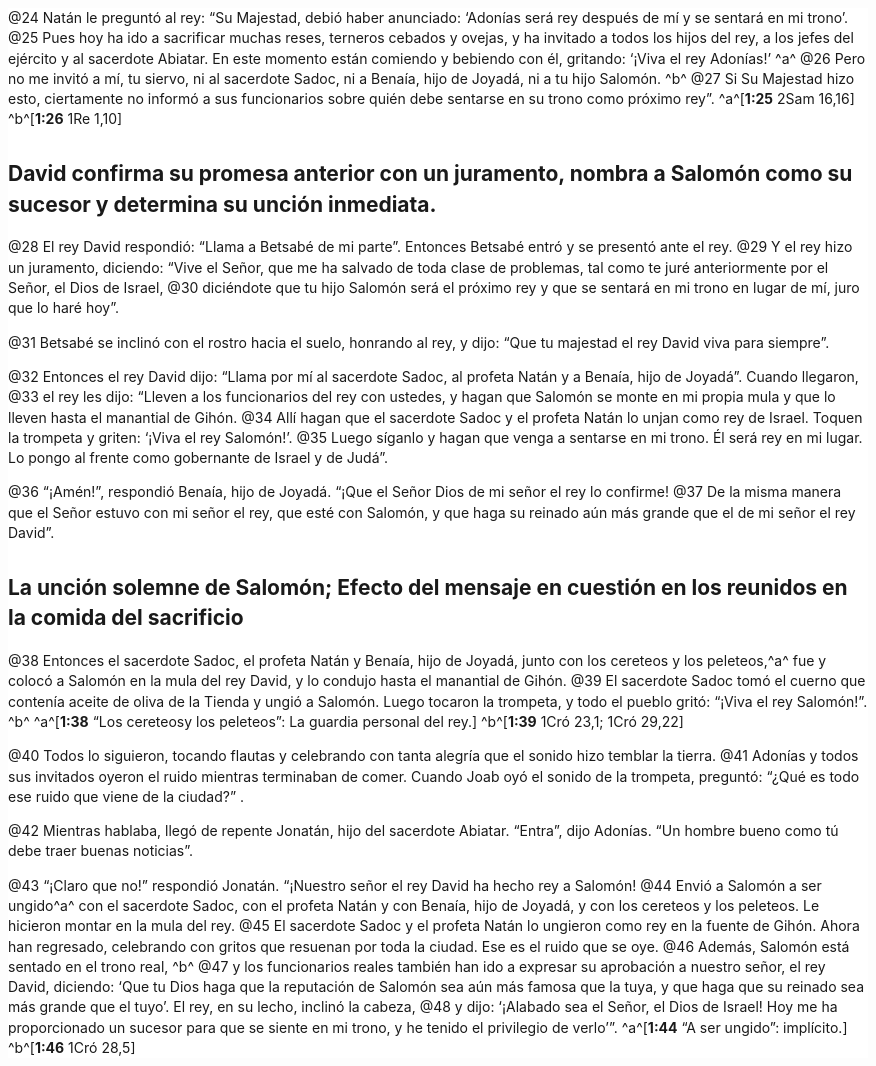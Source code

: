 @24 Natán le preguntó al rey: “Su Majestad, debió haber anunciado: ‘Adonías será rey después de mí y se sentará en mi trono’. @25 Pues hoy ha ido a sacrificar muchas reses, terneros cebados y ovejas, y ha invitado a todos los hijos del rey, a los jefes del ejército y al sacerdote Abiatar. En este momento están comiendo y bebiendo con él, gritando: ‘¡Viva el rey Adonías!’ ^a^ @26 Pero no me invitó a mí, tu siervo, ni al sacerdote Sadoc, ni a Benaía, hijo de Joyadá, ni a tu hijo Salomón. ^b^ @27 Si Su Majestad hizo esto, ciertamente no informó a sus funcionarios sobre quién debe sentarse en su trono como próximo rey”. 
^a^[**1:25** 2Sam 16,16] ^b^[**1:26** 1Re 1,10]

## David confirma su promesa anterior con un juramento, nombra a Salomón como su sucesor y determina su unción inmediata.
@28 El rey David respondió: “Llama a Betsabé de mi parte”. Entonces Betsabé entró y se presentó ante el rey. @29 Y el rey hizo un juramento, diciendo: “Vive el Señor, que me ha salvado de toda clase de problemas, tal como te juré anteriormente por el Señor, el Dios de Israel, @30 diciéndote que tu hijo Salomón será el próximo rey y que se sentará en mi trono en lugar de mí, juro que lo haré hoy”. 

@31 Betsabé se inclinó con el rostro hacia el suelo, honrando al rey, y dijo: “Que tu majestad el rey David viva para siempre”. 

@32 Entonces el rey David dijo: “Llama por mí al sacerdote Sadoc, al profeta Natán y a Benaía, hijo de Joyadá”. Cuando llegaron, @33 el rey les dijo: “Lleven a los funcionarios del rey con ustedes, y hagan que Salomón se monte en mi propia mula y que lo lleven hasta el manantial de Gihón. @34 Allí hagan que el sacerdote Sadoc y el profeta Natán lo unjan como rey de Israel. Toquen la trompeta y griten: ‘¡Viva el rey Salomón!’. @35 Luego síganlo y hagan que venga a sentarse en mi trono. Él será rey en mi lugar. Lo pongo al frente como gobernante de Israel y de Judá”. 

@36 “¡Amén!”, respondió Benaía, hijo de Joyadá. “¡Que el Señor Dios de mi señor el rey lo confirme! @37 De la misma manera que el Señor estuvo con mi señor el rey, que esté con Salomón, y que haga su reinado aún más grande que el de mi señor el rey David”. 

## La unción solemne de Salomón; Efecto del mensaje en cuestión en los reunidos en la comida del sacrificio
@38 Entonces el sacerdote Sadoc, el profeta Natán y Benaía, hijo de Joyadá, junto con los cereteos y los peleteos,^a^ fue y colocó a Salomón en la mula del rey David, y lo condujo hasta el manantial de Gihón. @39 El sacerdote Sadoc tomó el cuerno que contenía aceite de oliva de la Tienda y ungió a Salomón. Luego tocaron la trompeta, y todo el pueblo gritó: “¡Viva el rey Salomón!”. ^b^ 
^a^[**1:38** “Los cereteosy los peleteos”: La guardia personal del rey.] ^b^[**1:39** 1Cró 23,1; 1Cró 29,22]

@40 Todos lo siguieron, tocando flautas y celebrando con tanta alegría que el sonido hizo temblar la tierra. @41 Adonías y todos sus invitados oyeron el ruido mientras terminaban de comer. Cuando Joab oyó el sonido de la trompeta, preguntó: “¿Qué es todo ese ruido que viene de la ciudad?” . 

@42 Mientras hablaba, llegó de repente Jonatán, hijo del sacerdote Abiatar. “Entra”, dijo Adonías. “Un hombre bueno como tú debe traer buenas noticias”. 

@43 “¡Claro que no!” respondió Jonatán. “¡Nuestro señor el rey David ha hecho rey a Salomón! @44 Envió a Salomón a ser ungido^a^ con el sacerdote Sadoc, con el profeta Natán y con Benaía, hijo de Joyadá, y con los cereteos y los peleteos. Le hicieron montar en la mula del rey. @45 El sacerdote Sadoc y el profeta Natán lo ungieron como rey en la fuente de Gihón. Ahora han regresado, celebrando con gritos que resuenan por toda la ciudad. Ese es el ruido que se oye. @46 Además, Salomón está sentado en el trono real, ^b^ @47 y los funcionarios reales también han ido a expresar su aprobación a nuestro señor, el rey David, diciendo: ‘Que tu Dios haga que la reputación de Salomón sea aún más famosa que la tuya, y que haga que su reinado sea más grande que el tuyo’. El rey, en su lecho, inclinó la cabeza, @48 y dijo: ‘¡Alabado sea el Señor, el Dios de Israel! Hoy me ha proporcionado un sucesor para que se siente en mi trono, y he tenido el privilegio de verlo’”. 
^a^[**1:44** “A ser ungido”: implícito.] ^b^[**1:46** 1Cró 28,5]
